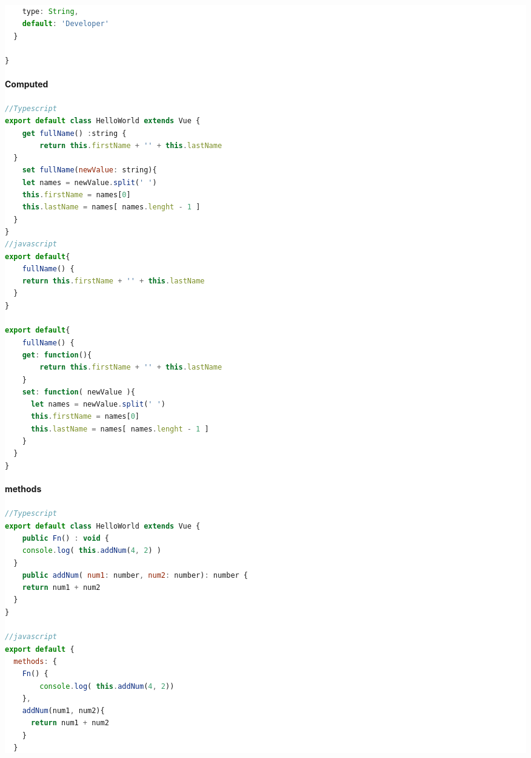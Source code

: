 ```javascript
    type: String,
    default: 'Developer'
  }
    
}
```

#### Computed

```javascript
//Typescript
export default class HelloWorld extends Vue {
	get fullName() :string {
		return this.firstName + '' + this.lastName
  }
	set fullName(newValue: string){
    let names = newValue.split(' ')
    this.firstName = names[0]
    this.lastName = names[ names.lenght - 1 ]
  }
}
//javascript
export default{
	fullName() {
  	return this.firstName + '' + this.lastName
  }
}

export default{
	fullName() {
    get: function(){
    	return this.firstName + '' + this.lastName  
    }
  	set: function( newValue ){
      let names = newValue.split(' ')
      this.firstName = names[0]
      this.lastName = names[ names.lenght - 1 ]
    }
  }
}
```

#### methods

```javascript
//Typescript
export default class HelloWorld extends Vue {
	public Fn() : void {
    console.log( this.addNum(4, 2) )
  }
	public addNum( num1: number, num2: number): number {
    return num1 + num2
  }
}

//javascript
export default {
  methods: {
  	Fn() {
    	console.log( this.addNum(4, 2))
    },
    addNum(num1, num2){
      return num1 + num2
    }
  }
```

  [NOTUSED_CODE]: "未启用",
  [ENABLE_CODE]: "已启用",
  [DISABLE_CODE]: "已停用"